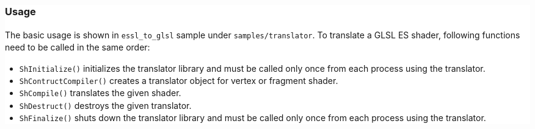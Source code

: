 ### Usage
The basic usage is shown in `essl_to_glsl` sample under `samples/translator`. To translate a GLSL ES shader, following functions need to be called in the same order:

 * `ShInitialize()` initializes the translator library and must be called only once from each process using the translator.
 * `ShContructCompiler()` creates a translator object for vertex or fragment shader.
 * `ShCompile()` translates the given shader.
 * `ShDestruct()` destroys the given translator.
 * `ShFinalize()` shuts down the translator library and must be called only once from each process using the translator.

